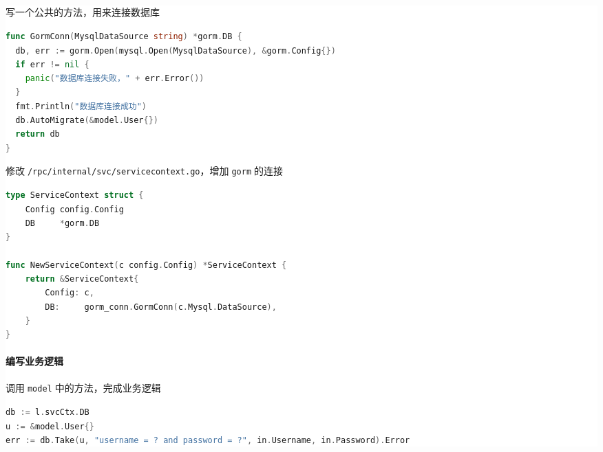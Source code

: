 写一个公共的方法，用来连接数据库

```go
func GormConn(MysqlDataSource string) *gorm.DB {
  db, err := gorm.Open(mysql.Open(MysqlDataSource), &gorm.Config{})
  if err != nil {
    panic("数据库连接失败，" + err.Error())
  }
  fmt.Println("数据库连接成功")
  db.AutoMigrate(&model.User{})
  return db
}
```

修改 `/rpc/internal/svc/servicecontext.go`，增加 `gorm` 的连接

```go
type ServiceContext struct {
	Config config.Config
	DB     *gorm.DB
}

func NewServiceContext(c config.Config) *ServiceContext {
	return &ServiceContext{
		Config: c,
		DB:     gorm_conn.GormConn(c.Mysql.DataSource),
	}
}
```

#### 编写业务逻辑

调用 `model` 中的方法，完成业务逻辑

```go
db := l.svcCtx.DB
u := &model.User{}
err := db.Take(u, "username = ? and password = ?", in.Username, in.Password).Error
```
